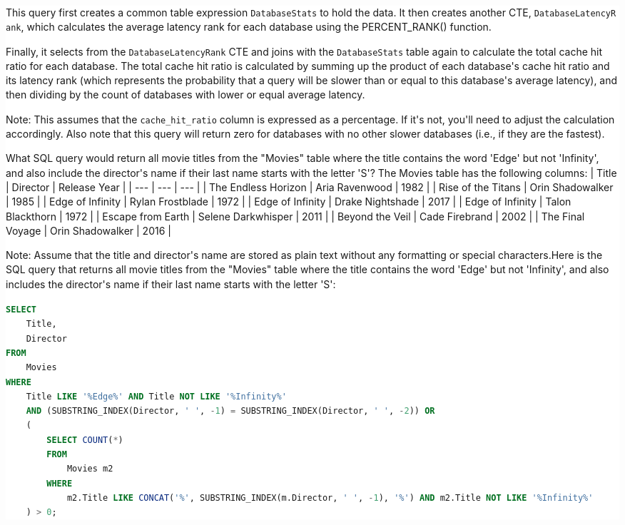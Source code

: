This query first creates a common table expression `DatabaseStats` to hold the data. It then creates another CTE, `DatabaseLatencyRank`, which calculates the average latency rank for each database using the PERCENT_RANK() function.

Finally, it selects from the `DatabaseLatencyRank` CTE and joins with the `DatabaseStats` table again to calculate the total cache hit ratio for each database. The total cache hit ratio is calculated by summing up the product of each database's cache hit ratio and its latency rank (which represents the probability that a query will be slower than or equal to this database's average latency), and then dividing by the count of databases with lower or equal average latency.

Note: This assumes that the `cache_hit_ratio` column is expressed as a percentage. If it's not, you'll need to adjust the calculation accordingly. Also note that this query will return zero for databases with no other slower databases (i.e., if they are the fastest).<end>

What SQL query would return all movie titles from the "Movies" table where the title contains the word 'Edge' but not 'Infinity', and also include the director's name if their last name starts with the letter 'S'? The Movies table has the following columns:
| Title | Director | Release Year |
| --- | --- | --- |
| The Endless Horizon | Aria Ravenwood | 1982 |
| Rise of the Titans | Orin Shadowalker | 1985 |
| Edge of Infinity | Rylan Frostblade | 1972 |
| Edge of Infinity | Drake Nightshade | 2017 |
| Edge of Infinity | Talon Blackthorn | 1972 |
| Escape from Earth | Selene Darkwhisper | 2011 |
| Beyond the Veil | Cade Firebrand | 2002 |
| The Final Voyage | Orin Shadowalker | 2016 |

Note: Assume that the title and director's name are stored as plain text without any formatting or special characters.<start>Here is the SQL query that returns all movie titles from the "Movies" table where the title contains the word 'Edge' but not 'Infinity', and also includes the director's name if their last name starts with the letter 'S':

```sql
SELECT 
    Title,
    Director
FROM 
    Movies
WHERE 
    Title LIKE '%Edge%' AND Title NOT LIKE '%Infinity%'
    AND (SUBSTRING_INDEX(Director, ' ', -1) = SUBSTRING_INDEX(Director, ' ', -2)) OR 
    (
        SELECT COUNT(*)
        FROM 
            Movies m2
        WHERE 
            m2.Title LIKE CONCAT('%', SUBSTRING_INDEX(m.Director, ' ', -1), '%') AND m2.Title NOT LIKE '%Infinity%'
    ) > 0;
```
